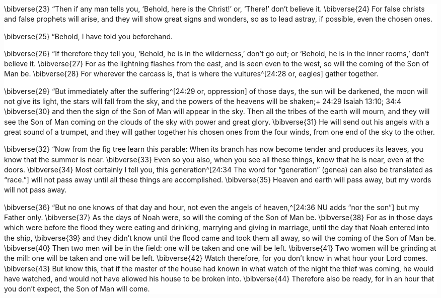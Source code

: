 

\bibverse{23} “Then if any man tells you, ‘Behold, here is the Christ!’ or, ‘There!’ don’t believe it. \bibverse{24} For false christs and false prophets will arise, and they will show great signs and wonders, so as to lead astray, if possible, even the chosen ones. 

\bibverse{25} “Behold, I have told you beforehand. 

\bibverse{26} “If therefore they tell you, ‘Behold, he is in the wilderness,’ don’t go out; or ‘Behold, he is in the inner rooms,’ don’t believe it. \bibverse{27} For as the lightning flashes from the east, and is seen even to the west, so will the coming of the Son of Man be. \bibverse{28} For wherever the carcass is, that is where the vultures^[24:28 or, eagles] gather together. 



\bibverse{29} “But immediately after the suffering^[24:29 or, oppression] of those days, the sun will be darkened, the moon will not give its light, the stars will fall from the sky, and the powers of the heavens will be shaken;+ 24:29 Isaiah 13:10; 34:4 \bibverse{30} and then the sign of the Son of Man will appear in the sky. Then all the tribes of the earth will mourn, and they will see the Son of Man coming on the clouds of the sky with power and great glory. \bibverse{31} He will send out his angels with a great sound of a trumpet, and they will gather together his chosen ones from the four winds, from one end of the sky to the other. 



\bibverse{32} “Now from the fig tree learn this parable: When its branch has now become tender and produces its leaves, you know that the summer is near. \bibverse{33} Even so you also, when you see all these things, know that he is near, even at the doors. \bibverse{34} Most certainly I tell you, this generation^[24:34 The word for “generation” (genea) can also be translated as “race.”] will not pass away until all these things are accomplished. \bibverse{35} Heaven and earth will pass away, but my words will not pass away. 



\bibverse{36} “But no one knows of that day and hour, not even the angels of heaven,^[24:36 NU adds “nor the son”] but my Father only. \bibverse{37} As the days of Noah were, so will the coming of the Son of Man be. \bibverse{38} For as in those days which were before the flood they were eating and drinking, marrying and giving in marriage, until the day that Noah entered into the ship, \bibverse{39} and they didn’t know until the flood came and took them all away, so will the coming of the Son of Man be. \bibverse{40} Then two men will be in the field: one will be taken and one will be left. \bibverse{41} Two women will be grinding at the mill: one will be taken and one will be left. \bibverse{42} Watch therefore, for you don’t know in what hour your Lord comes. \bibverse{43} But know this, that if the master of the house had known in what watch of the night the thief was coming, he would have watched, and would not have allowed his house to be broken into. \bibverse{44} Therefore also be ready, for in an hour that you don’t expect, the Son of Man will come. 



